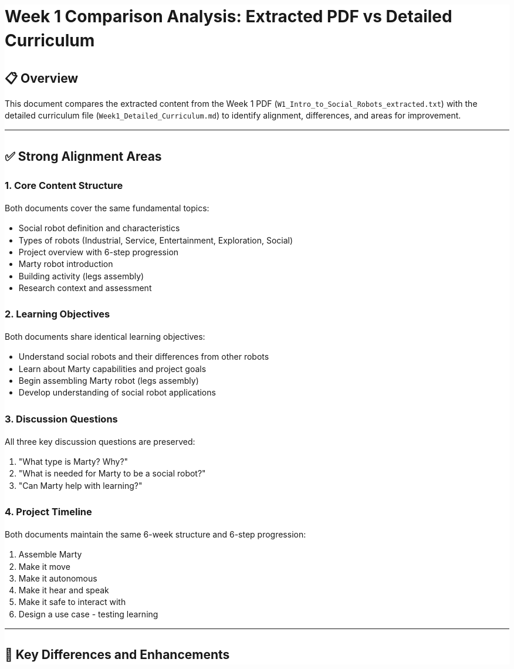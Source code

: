 # Week 1 Comparison Analysis: Extracted PDF vs Detailed Curriculum

## 📋 Overview
This document compares the extracted content from the Week 1 PDF (`W1_Intro_to_Social_Robots_extracted.txt`) with the detailed curriculum file (`Week1_Detailed_Curriculum.md`) to identify alignment, differences, and areas for improvement.

---

## ✅ Strong Alignment Areas

### 1. **Core Content Structure**
Both documents cover the same fundamental topics:
- Social robot definition and characteristics
- Types of robots (Industrial, Service, Entertainment, Exploration, Social)
- Project overview with 6-step progression
- Marty robot introduction
- Building activity (legs assembly)
- Research context and assessment

### 2. **Learning Objectives**
Both documents share identical learning objectives:
- Understand social robots and their differences from other robots
- Learn about Marty capabilities and project goals
- Begin assembling Marty robot (legs assembly)
- Develop understanding of social robot applications

### 3. **Discussion Questions**
All three key discussion questions are preserved:
1. "What type is Marty? Why?"
2. "What is needed for Marty to be a social robot?"
3. "Can Marty help with learning?"

### 4. **Project Timeline**
Both documents maintain the same 6-week structure and 6-step progression:
1. Assemble Marty
2. Make it move
3. Make it autonomous
4. Make it hear and speak
5. Make it safe to interact with
6. Design a use case - testing learning

---

## 🔄 Key Differences and Enhancements
